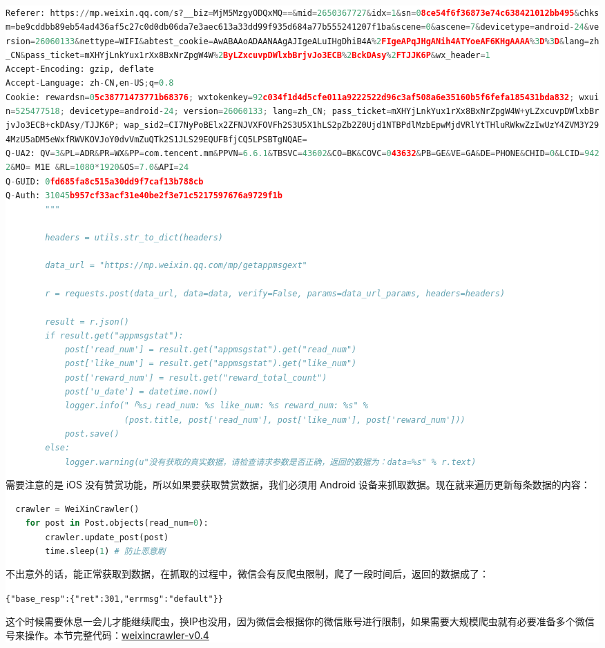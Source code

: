 ```python
Referer: https://mp.weixin.qq.com/s?__biz=MjM5MzgyODQxMQ==&mid=2650367727&idx=1&sn=08ce54f6f36873e74c638421012bb495&chksm=be9cddbb89eb54ad436af5c27c0d0db06da7e3aec613a33dd99f935d684a77b555241207f1ba&scene=0&ascene=7&devicetype=android-24&version=26060133&nettype=WIFI&abtest_cookie=AwABAAoADAANAAgAJIgeALuIHgDhiB4A%2FIgeAPqJHgANih4ATYoeAF6KHgAAAA%3D%3D&lang=zh_CN&pass_ticket=mXHYjLnkYux1rXx8BxNrZpgW4W%2ByLZxcuvpDWlxbBrjvJo3ECB%2BckDAsy%2FTJJK6P&wx_header=1
Accept-Encoding: gzip, deflate
Accept-Language: zh-CN,en-US;q=0.8
Cookie: rewardsn=05c38771473771b68376; wxtokenkey=92c034f1d4d5cfe011a9222522d96c3af508a6e35160b5f6fefa185431bda832; wxuin=525477518; devicetype=android-24; version=26060133; lang=zh_CN; pass_ticket=mXHYjLnkYux1rXx8BxNrZpgW4W+yLZxcuvpDWlxbBrjvJo3ECB+ckDAsy/TJJK6P; wap_sid2=CI7NyPoBElx2ZFNJVXFOVFh2S3U5X1hLS2pZb2Z0Ujd1NTBPdlMzbEpwMjdVRlYtTHluRWkwZzIwUzY4ZVM3Y294MzU5aDM5eWxfRWVKOVJoY0dvVmZuQTk2S1JLS29EQUFBfjCQ5LPSBTgNQAE=
Q-UA2: QV=3&PL=ADR&PR=WX&PP=com.tencent.mm&PPVN=6.6.1&TBSVC=43602&CO=BK&COVC=043632&PB=GE&VE=GA&DE=PHONE&CHID=0&LCID=9422&MO= M1E &RL=1080*1920&OS=7.0&API=24
Q-GUID: 0fd685fa8c515a30dd9f7caf13b788cb
Q-Auth: 31045b957cf33acf31e40be2f3e71c5217597676a9729f1b
        """

        headers = utils.str_to_dict(headers)

        data_url = "https://mp.weixin.qq.com/mp/getappmsgext"
        
        r = requests.post(data_url, data=data, verify=False, params=data_url_params, headers=headers)

        result = r.json()
        if result.get("appmsgstat"):
            post['read_num'] = result.get("appmsgstat").get("read_num")
            post['like_num'] = result.get("appmsgstat").get("like_num")
            post['reward_num'] = result.get("reward_total_count")
            post['u_date'] = datetime.now()
            logger.info("「%s」read_num: %s like_num: %s reward_num: %s" %
                        (post.title, post['read_num'], post['like_num'], post['reward_num']))
            post.save()
        else:
            logger.warning(u"没有获取的真实数据，请检查请求参数是否正确，返回的数据为：data=%s" % r.text)
```

需要注意的是 iOS 没有赞赏功能，所以如果要获取赞赏数据，我们必须用 Android 设备来抓取数据。现在就来遍历更新每条数据的内容：

```python
  crawler = WeiXinCrawler()
    for post in Post.objects(read_num=0):
        crawler.update_post(post)
        time.sleep(1) # 防止恶意刷
```

不出意外的话，能正常获取到数据，在抓取的过程中，微信会有反爬虫限制，爬了一段时间后，返回的数据成了：

```
{"base_resp":{"ret":301,"errmsg":"default"}}
```

这个时候需要休息一会儿才能继续爬虫，换IP也没用，因为微信会根据你的微信账号进行限制，如果需要大规模爬虫就有必要准备多个微信号来操作。本节完整代码：[weixincrawler-v0.4](https://github.com/pythonzhichan/weixincrawler/tree/v0.4)
